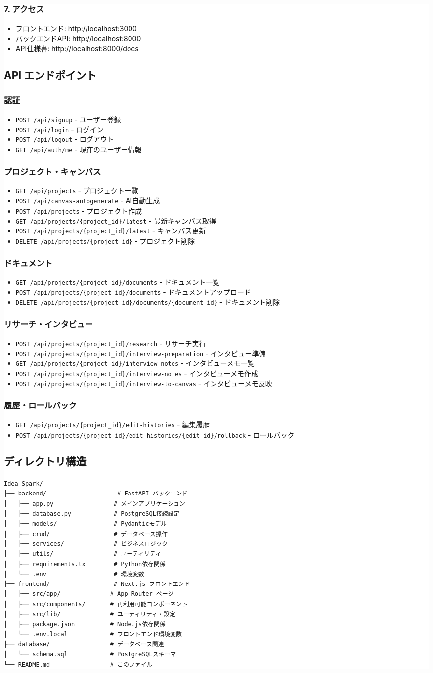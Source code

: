 ### 7. アクセス

- フロントエンド: http://localhost:3000
- バックエンドAPI: http://localhost:8000
- API仕様書: http://localhost:8000/docs

## API エンドポイント

### 認証
- `POST /api/signup` - ユーザー登録
- `POST /api/login` - ログイン
- `POST /api/logout` - ログアウト
- `GET /api/auth/me` - 現在のユーザー情報

### プロジェクト・キャンバス
- `GET /api/projects` - プロジェクト一覧
- `POST /api/canvas-autogenerate` - AI自動生成
- `POST /api/projects` - プロジェクト作成
- `GET /api/projects/{project_id}/latest` - 最新キャンバス取得
- `POST /api/projects/{project_id}/latest` - キャンバス更新
- `DELETE /api/projects/{project_id}` - プロジェクト削除

### ドキュメント
- `GET /api/projects/{project_id}/documents` - ドキュメント一覧
- `POST /api/projects/{project_id}/documents` - ドキュメントアップロード
- `DELETE /api/projects/{project_id}/documents/{document_id}` - ドキュメント削除

### リサーチ・インタビュー
- `POST /api/projects/{project_id}/research` - リサーチ実行
- `POST /api/projects/{project_id}/interview-preparation` - インタビュー準備
- `GET /api/projects/{project_id}/interview-notes` - インタビューメモ一覧
- `POST /api/projects/{project_id}/interview-notes` - インタビューメモ作成
- `POST /api/projects/{project_id}/interview-to-canvas` - インタビューメモ反映

### 履歴・ロールバック
- `GET /api/projects/{project_id}/edit-histories` - 編集履歴
- `POST /api/projects/{project_id}/edit-histories/{edit_id}/rollback` - ロールバック

## ディレクトリ構造

```
Idea Spark/
├── backend/                    # FastAPI バックエンド
│   ├── app.py                 # メインアプリケーション
│   ├── database.py            # PostgreSQL接続設定
│   ├── models/                # Pydanticモデル
│   ├── crud/                  # データベース操作
│   ├── services/              # ビジネスロジック
│   ├── utils/                 # ユーティリティ
│   ├── requirements.txt       # Python依存関係
│   └── .env                   # 環境変数
├── frontend/                  # Next.js フロントエンド
│   ├── src/app/              # App Router ページ
│   ├── src/components/       # 再利用可能コンポーネント
│   ├── src/lib/              # ユーティリティ・設定
│   ├── package.json          # Node.js依存関係
│   └── .env.local            # フロントエンド環境変数
├── database/                 # データベース関連
│   └── schema.sql            # PostgreSQLスキーマ
└── README.md                 # このファイル
```
